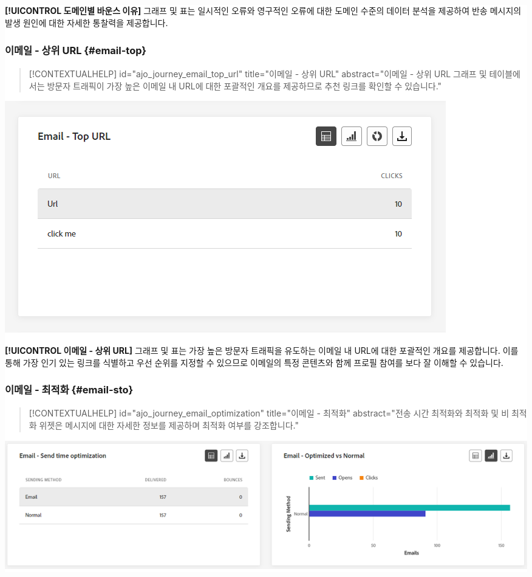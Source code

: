 **[!UICONTROL 도메인별 바운스 이유]** 그래프 및 표는 일시적인 오류와 영구적인 오류에 대한 도메인 수준의 데이터 분석을 제공하여 반송 메시지의 발생 원인에 대한 자세한 통찰력을 제공합니다.

### 이메일 - 상위 URL {#email-top}

>[!CONTEXTUALHELP]
>id="ajo_journey_email_top_url"
>title="이메일 - 상위 URL"
>abstract="이메일 - 상위 URL 그래프 및 테이블에서는 방문자 트래픽이 가장 높은 이메일 내 URL에 대한 포괄적인 개요를 제공하므로 추천 링크를 확인할 수 있습니다."

![](assets/journey_email_top.png)

**[!UICONTROL 이메일 - 상위 URL]** 그래프 및 표는 가장 높은 방문자 트래픽을 유도하는 이메일 내 URL에 대한 포괄적인 개요를 제공합니다. 이를 통해 가장 인기 있는 링크를 식별하고 우선 순위를 지정할 수 있으므로 이메일의 특정 콘텐츠와 함께 프로필 참여를 보다 잘 이해할 수 있습니다.

### 이메일 - 최적화 {#email-sto}

>[!CONTEXTUALHELP]
>id="ajo_journey_email_optimization"
>title="이메일 - 최적화"
>abstract="전송 시간 최적화와 최적화 및 비 최적화 위젯은 메시지에 대한 자세한 정보를 제공하며 최적화 여부를 강조합니다."

![](assets/journey_email_sto.png)
